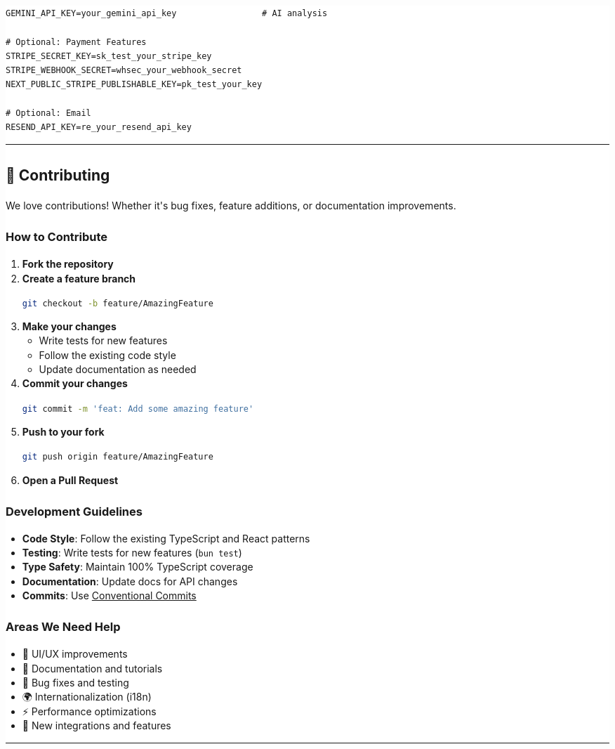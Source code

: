```env
GEMINI_API_KEY=your_gemini_api_key                 # AI analysis

# Optional: Payment Features
STRIPE_SECRET_KEY=sk_test_your_stripe_key
STRIPE_WEBHOOK_SECRET=whsec_your_webhook_secret
NEXT_PUBLIC_STRIPE_PUBLISHABLE_KEY=pk_test_your_key

# Optional: Email
RESEND_API_KEY=re_your_resend_api_key
```

---

## 🤝 Contributing

We love contributions! Whether it's bug fixes, feature additions, or documentation improvements.

### How to Contribute

1. **Fork the repository**
2. **Create a feature branch**
   ```bash
   git checkout -b feature/AmazingFeature
   ```
3. **Make your changes**
   - Write tests for new features
   - Follow the existing code style
   - Update documentation as needed
4. **Commit your changes**
   ```bash
   git commit -m 'feat: Add some amazing feature'
   ```
5. **Push to your fork**
   ```bash
   git push origin feature/AmazingFeature
   ```
6. **Open a Pull Request**

### Development Guidelines

- **Code Style**: Follow the existing TypeScript and React patterns
- **Testing**: Write tests for new features (`bun test`)
- **Type Safety**: Maintain 100% TypeScript coverage
- **Documentation**: Update docs for API changes
- **Commits**: Use [Conventional Commits](https://www.conventionalcommits.org/)

### Areas We Need Help

- 🎨 UI/UX improvements
- 📝 Documentation and tutorials
- 🐛 Bug fixes and testing
- 🌍 Internationalization (i18n)
- ⚡ Performance optimizations
- 🔌 New integrations and features

---